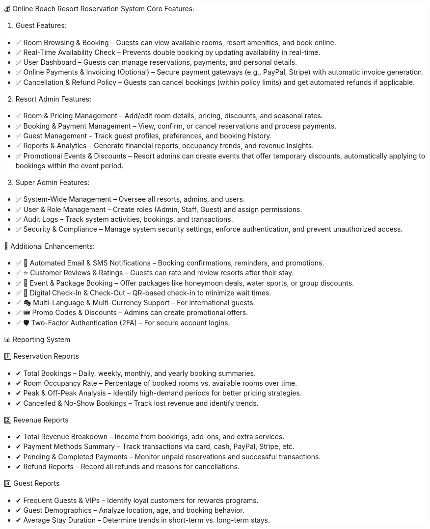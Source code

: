 💰 Online Beach Resort Reservation System
Core Features:
1. Guest Features:
- ✅ Room Browsing & Booking – Guests can view available rooms, resort amenities, and book online.
- ✅ Real-Time Availability Check – Prevents double booking by updating availability in real-time.
- ✅ User Dashboard – Guests can manage reservations, payments, and personal details.
- ✅ Online Payments & Invoicing (Optional) – Secure payment gateways (e.g., PayPal, Stripe) with automatic invoice generation.
- ✅ Cancellation & Refund Policy – Guests can cancel bookings (within policy limits) and get automated refunds if applicable.

2. Resort Admin Features:
- ✅ Room & Pricing Management – Add/edit room details, pricing, discounts, and seasonal rates.
- ✅ Booking & Payment Management – View, confirm, or cancel reservations and process payments.
- ✅ Guest Management – Track guest profiles, preferences, and booking history.
- ✅ Reports & Analytics – Generate financial reports, occupancy trends, and revenue insights.
- ✅ Promotional Events & Discounts – Resort admins can create events that offer temporary discounts, automatically applying to bookings within the event period.

3. Super Admin Features:
- ✅ System-Wide Management – Oversee all resorts, admins, and users.
- ✅ User & Role Management – Create roles (Admin, Staff, Guest) and assign permissions.
- ✅ Audit Logs – Track system activities, bookings, and transactions.
- ✅ Security & Compliance – Manage system security settings, enforce authentication, and prevent unauthorized access.

🔹 Additional Enhancements:
- ✅ 🔄 Automated Email & SMS Notifications – Booking confirmations, reminders, and promotions.
- ✅ ⭐ Customer Reviews & Ratings – Guests can rate and review resorts after their stay.
- ✅ 📅 Event & Package Booking – Offer packages like honeymoon deals, water sports, or group discounts.
- ✅ 🔑 Digital Check-In & Check-Out – QR-based check-in to minimize wait times.
- ✅ 🎭 Multi-Language & Multi-Currency Support – For international guests.
- ✅ 🎟️ Promo Codes & Discounts – Admins can create promotional offers.
- ✅ 🛡️ Two-Factor Authentication (2FA) – For secure account logins.

📊 Reporting System

1️⃣ Reservation Reports
- ✔ Total Bookings – Daily, weekly, monthly, and yearly booking summaries.
- ✔ Room Occupancy Rate – Percentage of booked rooms vs. available rooms over time.
- ✔ Peak & Off-Peak Analysis – Identify high-demand periods for better pricing strategies.
- ✔ Cancelled & No-Show Bookings – Track lost revenue and identify trends.

2️⃣ Revenue Reports
- ✔ Total Revenue Breakdown – Income from bookings, add-ons, and extra services.
- ✔ Payment Methods Summary – Track transactions via card, cash, PayPal, Stripe, etc.
- ✔ Pending & Completed Payments – Monitor unpaid reservations and successful transactions.
- ✔ Refund Reports – Record all refunds and reasons for cancellations.

3️⃣ Guest Reports
- ✔ Frequent Guests & VIPs – Identify loyal customers for rewards programs.
- ✔ Guest Demographics – Analyze location, age, and booking behavior.
- ✔ Average Stay Duration – Determine trends in short-term vs. long-term stays.
